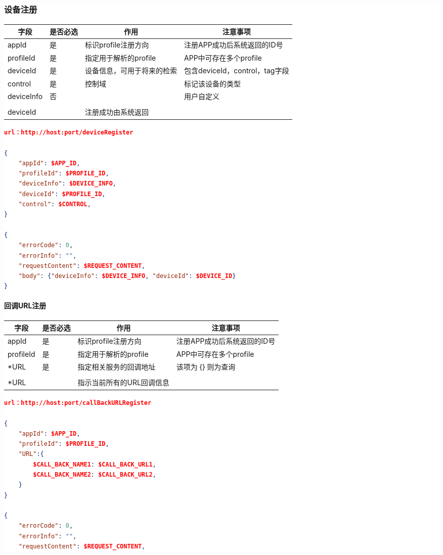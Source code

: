 ### 设备注册

| 字段       | 是否必选 | 作用                       | 注意事项                       |
| ---------- | -------- | -------------------------- | ------------------------------ |
| appId      | 是       | 标识profile注册方向        | 注册APP成功后系统返回的ID号    |
| profileId  | 是       | 指定用于解析的profile      | APP中可存在多个profile         |
| deviceId   | 是       | 设备信息，可用于将来的检索 | 包含deviceId，control，tag字段 |
| control    | 是       | 控制域                     | 标记该设备的类型               |
| deviceInfo | 否       |                            | 用户自定义                     |
|            |          |                            |                                |
| deviceId   |          | 注册成功由系统返回         |                                |

```json
url：http://host:port/deviceRegister

{ 
	"appId": $APP_ID, 
	"profileId": $PROFILE_ID, 
    "deviceInfo": $DEVICE_INFO,
    "deviceId": $PROFILE_ID,
    "control": $CONTROL,
}

{
    "errorCode": 0, 
	"errorInfo": "", 
	"requestContent": $REQUEST_CONTENT,
	"body": {"deviceInfo": $DEVICE_INFO, "deviceId": $DEVICE_ID} 
}
```

#### 回调URL注册

| 字段      | 是否必选 | 作用                      | 注意事项                    |
| --------- | -------- | ------------------------- | --------------------------- |
| appId     | 是       | 标识profile注册方向       | 注册APP成功后系统返回的ID号 |
| profileId | 是       | 指定用于解析的profile     | APP中可存在多个profile      |
| *URL      | 是       | 指定相关服务的回调地址    | 该项为 {} 则为查询          |
|           |          |                           |                             |
| *URL      |          | 指示当前所有的URL回调信息 |                             |

```json
url：http://host:port/callBackURLRegister

{ 
	"appId": $APP_ID, 
	"profileId": $PROFILE_ID, 
	"URL":{
        $CALL_BACK_NAME1: $CALL_BACK_URL1,			
        $CALL_BACK_NAME2: $CALL_BACK_URL2,
	}
}

{
    "errorCode": 0, 
	"errorInfo": "", 
	"requestContent": $REQUEST_CONTENT,
```